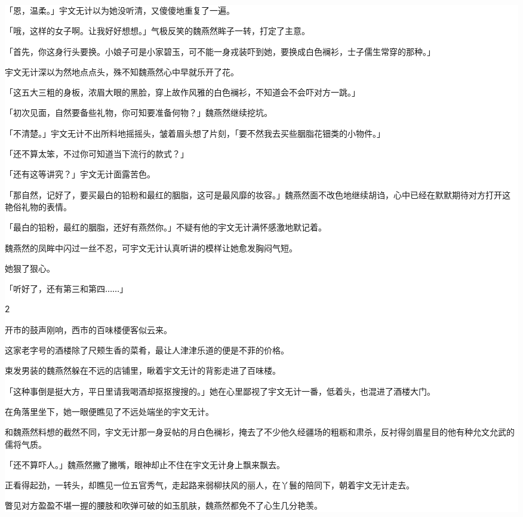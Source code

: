
「恩，温柔。」宇文无计以为她没听清，又傻傻地重复了一遍。


「哦，这样的女子啊。让我好好想想。」气极反笑的魏燕然眸子一转，打定了主意。


「首先，你这身行头要换。小娘子可是小家碧玉，可不能一身戎装吓到她，要换成白色襕衫，士子儒生常穿的那种。」


宇文无计深以为然地点点头，殊不知魏燕然心中早就乐开了花。


「这五大三粗的身板，浓眉大眼的黑脸，穿上故作风雅的白色襕衫，不知道会不会吓对方一跳。」


「初次见面，自然要备些礼物，你可知要准备何物？」魏燕然继续挖坑。


「不清楚。」宇文无计不出所料地摇摇头，皱着眉头想了片刻，「要不然我去买些胭脂花钿类的小物件。」


「还不算太笨，不过你可知道当下流行的款式？」


「还有这等讲究？」宇文无计面露苦色。


「那自然，记好了，要买最白的铅粉和最红的胭脂，这可是最风靡的妆容。」魏燕然面不改色地继续胡诌，心中已经在默默期待对方打开这艳俗礼物的表情。


「最白的铅粉，最红的胭脂，还好有燕然你。」不疑有他的宇文无计满怀感激地默记着。


魏燕然的凤眸中闪过一丝不忍，可宇文无计认真听讲的模样让她愈发胸闷气短。


她狠了狠心。


「听好了，还有第三和第四……」


2


开市的鼓声刚响，西市的百味楼便客似云来。


这家老字号的酒楼除了尺颊生香的菜肴，最让人津津乐道的便是不菲的价格。


束发男装的魏燕然躲在不远的店铺里，瞅着宇文无计的背影走进了百味楼。


「这种事倒是挺大方，平日里请我喝酒却抠抠搜搜的。」她在心里鄙视了宇文无计一番，低着头，也混进了酒楼大门。


在角落里坐下，她一眼便瞧见了不远处端坐的宇文无计。


和魏燕然料想的截然不同，宇文无计那一身妥帖的月白色襕衫，掩去了不少他久经疆场的粗粝和肃杀，反衬得剑眉星目的他有种允文允武的儒将气质。


「还不算吓人。」魏燕然撇了撇嘴，眼神却止不住在宇文无计身上飘来飘去。


正看得起劲，一转头，却瞧见一位五官秀气，走起路来弱柳扶风的丽人，在丫鬟的陪同下，朝着宇文无计走去。


瞥见对方盈盈不堪一握的腰肢和吹弹可破的如玉肌肤，魏燕然都免不了心生几分艳羡。

